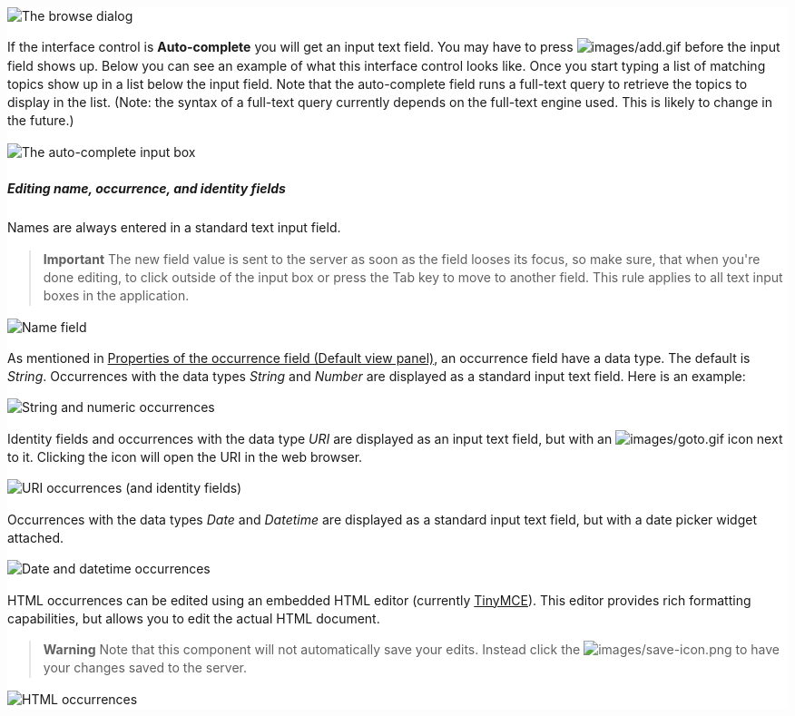 ![The browse dialog](images/browse-dialog.png "The browse dialog")

If the interface control is **Auto-complete** you will get an input text field. You may have to
press ![images/add.gif](images/add.gif) before the input field shows up. Below you can see an
example of what this interface control looks like. Once you start typing a list of matching topics
show up in a list below the input field. Note that the auto-complete field runs a full-text query to
retrieve the topics to display in the list. (Note: the syntax of a full-text query currently depends
on the full-text engine used. This is likely to change in the future.)

![The auto-complete input box](images/auto-complete.png "The auto-complete input box")

##### Editing name, occurrence, and identity fields #####

Names are always entered in a standard text input field.

> __Important__ The new field value is sent to the server as soon as the field looses its focus, so
> make sure, that when you're done editing, to click outside of the input box or press the Tab key to
> move to another field. This rule applies to all text input boxes in the
> application.

![Name field](images/name-field.png "Name field")

As mentioned in 
[Properties of the occurrence field (Default view panel)](#properties-of-the-occurrence-field-&#40;default-view-panel&#41;), 
an occurrence field have a data type. The default is *String*. Occurrences with the data types 
*String* and *Number* are displayed as a standard input text field. Here is an example:

![String and numeric occurrences](images/occurrence-datatype-default.png "String and numeric occurrences")

Identity fields and occurrences with the data type *URI* are displayed as an input text field, but
with an ![images/goto.gif](images/goto.gif) icon next to it. Clicking the icon will open the URI in
the web browser.

![URI occurrences (and identity fields)](images/occurrence-datatype-uri.png "URI occurrences (and identity fields)")

Occurrences with the data types *Date* and *Datetime* are displayed as a standard input text field,
but with a date picker widget attached.

![Date and datetime occurrences](images/occurrence-datatype-date.png "Date and datetime occurrences")

HTML occurrences can be edited using an embedded HTML editor (currently
[TinyMCE](http://tinymce.moxiecode.com/)). This editor provides rich formatting capabilities, but
allows you to edit the actual HTML document.

> **Warning**
> Note that this component will not automatically save your edits. Instead click the
> ![images/save-icon.png](images/save-icon.png) to have your changes saved to the
> server.

![HTML occurrences](images/occurrence-datatype-html.png "HTML occurrences")
